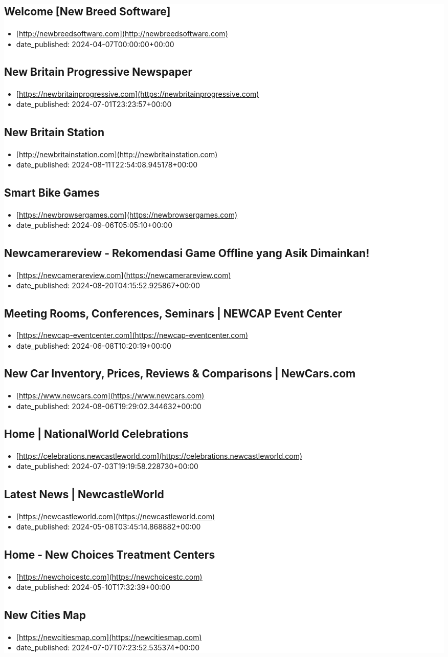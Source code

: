  ## Welcome [New Breed Software]
 - [http://newbreedsoftware.com](http://newbreedsoftware.com)
 - date_published: 2024-04-07T00:00:00+00:00

 ## New Britain Progressive Newspaper
 - [https://newbritainprogressive.com](https://newbritainprogressive.com)
 - date_published: 2024-07-01T23:23:57+00:00

 ## New Britain Station
 - [http://newbritainstation.com](http://newbritainstation.com)
 - date_published: 2024-08-11T22:54:08.945178+00:00

 ## Smart Bike Games
 - [https://newbrowsergames.com](https://newbrowsergames.com)
 - date_published: 2024-09-06T05:05:10+00:00

 ## Newcamerareview - Rekomendasi Game Offline yang Asik Dimainkan!
 - [https://newcamerareview.com](https://newcamerareview.com)
 - date_published: 2024-08-20T04:15:52.925867+00:00

 ## Meeting Rooms, Conferences, Seminars | NEWCAP Event Center
 - [https://newcap-eventcenter.com](https://newcap-eventcenter.com)
 - date_published: 2024-06-08T10:20:19+00:00

 ## New Car Inventory, Prices, Reviews & Comparisons | NewCars.com
 - [https://www.newcars.com](https://www.newcars.com)
 - date_published: 2024-08-06T19:29:02.344632+00:00

 ## Home | NationalWorld Celebrations
 - [https://celebrations.newcastleworld.com](https://celebrations.newcastleworld.com)
 - date_published: 2024-07-03T19:19:58.228730+00:00

 ## Latest News | NewcastleWorld
 - [https://newcastleworld.com](https://newcastleworld.com)
 - date_published: 2024-05-08T03:45:14.868882+00:00

 ## Home - New Choices Treatment Centers
 - [https://newchoicestc.com](https://newchoicestc.com)
 - date_published: 2024-05-10T17:32:39+00:00

 ## New Cities Map
 - [https://newcitiesmap.com](https://newcitiesmap.com)
 - date_published: 2024-07-07T07:23:52.535374+00:00

